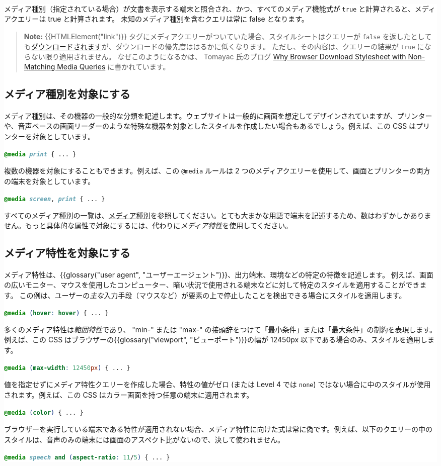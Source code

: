 メディア種別（指定されている場合）が文書を表示する端末と照合され、かつ、すべてのメディア機能式が `true` と計算されると、メディアクエリーは true と計算されます。
未知のメディア種別を含むクエリは常に false となります。

> **Note:** {{HTMLElement("link")}} タグにメディアクエリーがついていた場合、スタイルシートはクエリーが `false` を返したとしても[ダウンロードされます](https://scottjehl.github.io/CSS-Download-Tests/)が、ダウンロードの優先度ははるかに低くなります。
> ただし、その内容は、クエリーの結果が `true` にならない限り適用されません。
> なぜこのようになるかは、 Tomayac 氏のブログ [Why Browser Download Stylesheet with Non-Matching Media Queries](https://medium.com/@tomayac/why-browsers-download-stylesheets-with-non-matching-media-queries-eb61b91b85a2) に書かれています。

## メディア種別を対象にする

メディア種別は、その機器の一般的な分類を記述します。ウェブサイトは一般的に画面を想定してデザインされていますが、プリンターや、音声ベースの画面リーダーのような特殊な機器を対象としたスタイルを作成したい場合もあるでしょう。例えば、この CSS はプリンターを対象としています。

```css
@media print { ... }
```

複数の機器を対象にすることもできます。例えば、この `@media` ルールは 2 つのメディアクエリーを使用して、画面とプリンターの両方の端末を対象としています。

```css
@media screen, print { ... }
```

すべてのメディア種別の一覧は、[メディア種別](/ja/docs/Web/CSS/@media#メディア種別)を参照してください。とても大まかな用語で端末を記述するため、数はわずかしかありません。もっと具体的な属性で対象にするには、代わりに*メディア特性*を使用してください。

## メディア特性を対象にする

メディア特性は、{{glossary("user agent", "ユーザーエージェント")}}、出力端末、環境などの特定の特徴を記述します。
例えば、画面の広いモニター、マウスを使用したコンピューター、暗い状況で使用される端末などに対して特定のスタイルを適用することができます。
この例は、ユーザーの*主な*入力手段（マウスなど）が要素の上で停止したことを検出できる場合にスタイルを適用します。

```css
@media (hover: hover) { ... }
```

多くのメディア特性は*範囲特性*であり、 "min-" または "max-" の接頭辞をつけて「最小条件」または「最大条件」の制約を表現します。例えば、この CSS はブラウザーの{{glossary("viewport", "ビューポート")}}の幅が 12450px 以下である場合のみ、スタイルを適用します。

```css
@media (max-width: 12450px) { ... }
```

値を指定せずにメディア特性クエリーを作成した場合、特性の値がゼロ (または Level 4 では `none`) ではない場合に中のスタイルが使用されます。例えば、この CSS はカラー画面を持つ任意の端末に適用されます。

```css
@media (color) { ... }
```

ブラウザーを実行している端末である特性が適用されない場合、メディア特性に向けた式は常に偽です。例えば、以下のクエリーの中のスタイルは、音声のみの端末には画面のアスペクト比がないので、決して使われません。

```css
@media speech and (aspect-ratio: 11/5) { ... }
```
